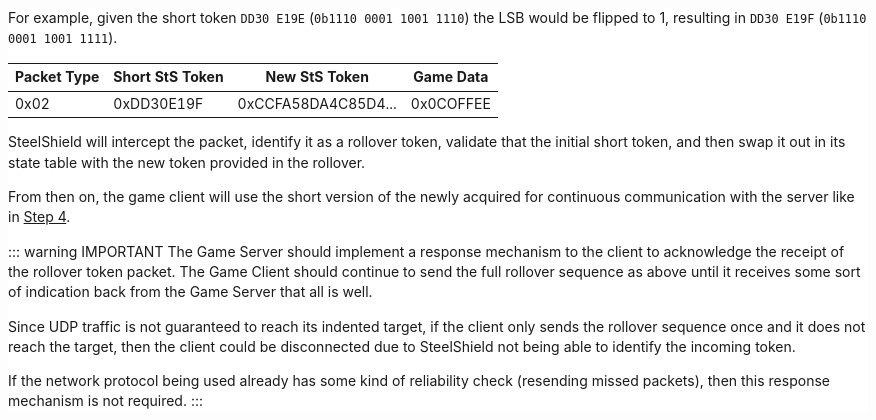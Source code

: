 For example, given the short token `DD30 E19E` (`0b1110 0001 1001 1110`) the LSB would be flipped to 1, resulting in
`DD30 E19F` (`0b1110 0001 1001 1111`).

| Packet Type | Short StS Token | New StS Token       | Game Data |
|-------------|-----------------|---------------------|-----------|
| 0x02        | 0xDD30E19F      | 0xCCFA58DA4C85D4... | 0x0COFFEE |

SteelShield will intercept the packet, identify it as a rollover token, validate that the initial short token, and then
swap it out in its state table with the new token provided in the rollover.

From then on, the game client will use the short version of the newly acquired for continuous communication with the
server like in [Step 4](#step4).

::: warning IMPORTANT
The Game Server should implement a response mechanism to the client to acknowledge the receipt of the rollover token
packet. The Game Client should continue to send the full rollover sequence as above until it receives some sort of
indication back from the Game Server that all is well.

Since UDP traffic is not guaranteed to reach its indented target, if the client only sends the rollover sequence once
and it does not reach the target, then the client could be disconnected due to SteelShield not being able to identify
the incoming token. 

If the network protocol being used already has some kind of reliability check (resending missed packets), then this 
response mechanism is not required.
:::
